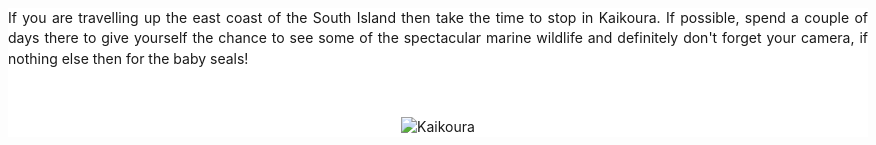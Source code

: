 <p align="JUSTIFY">If you are travelling up the east coast of the South Island then take the time to stop in Kaikoura. If possible, spend a couple of days there to give yourself the chance to see some of the spectacular marine wildlife and definitely don't forget your camera, if nothing else then for the baby seals!</p>
<p align="JUSTIFY">&nbsp;</p>
<p align="center"><img src="{{ site.baseurl }}/assets/KaikouraBeach.jpg" alt="Kaikoura" width="580" height="300" class="img-rounded"/></p>

